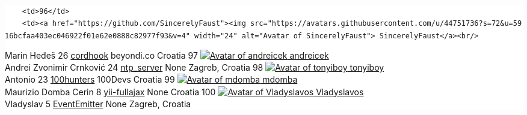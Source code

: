 		<td>96</td>
		<td><a href="https://github.com/SincerelyFaust"><img src="https://avatars.githubusercontent.com/u/44751736?s=72&u=5916bcfaa403ec046922f01e62e0888c82977f93&v=4" width="24" alt="Avatar of SincerelyFaust"> SincerelyFaust</a><br/>
Marin Heđeš</td>
		<td>26</td>
		<td><a href="https://github.com/SincerelyFaust/cordhook">cordhook</a></td>
		<td>beyondi.co</td>
		<td>Croatia</td>
	</tr>
	<tr>
		<td>97</td>
		<td><a href="https://github.com/andreicek"><img src="https://avatars.githubusercontent.com/u/1520965?s=72&u=fda82a682df3432f9ace4843fb3e615ae3ae5e9d&v=4" width="24" alt="Avatar of andreicek"> andreicek</a><br/>
Andrei Zvonimir Crnković</td>
		<td>24</td>
		<td><a href="https://github.com/andreicek/ntp_server">ntp_server</a></td>
		<td>None</td>
		<td>Zagreb, Croatia</td>
	</tr>
	<tr>
		<td>98</td>
		<td><a href="https://github.com/tonyiboy"><img src="https://avatars.githubusercontent.com/u/126675750?s=72&u=c8026f70925b7abe8174813be2534cb71d2ff08a&v=4" width="24" alt="Avatar of tonyiboy"> tonyiboy</a><br/>
Antonio</td>
		<td>23</td>
		<td><a href="https://github.com/alcpereira/100hunters">100hunters</a></td>
		<td>100Devs</td>
		<td>Croatia</td>
	</tr>
	<tr>
		<td>99</td>
		<td><a href="https://github.com/mdomba"><img src="https://avatars.githubusercontent.com/u/209837?s=72&v=4" width="24" alt="Avatar of mdomba"> mdomba</a><br/>
Maurizio Domba Cerin</td>
		<td>8</td>
		<td><a href="https://github.com/mdomba/yii-fullajax">yii-fullajax</a></td>
		<td>None</td>
		<td>Croatia</td>
	</tr>
	<tr>
		<td>100</td>
		<td><a href="https://github.com/Vladyslavos"><img src="https://avatars.githubusercontent.com/u/67589338?s=72&u=731dc83627e10db3c67e781d5936809f9c70638a&v=4" width="24" alt="Avatar of Vladyslavos"> Vladyslavos</a><br/>
Vladyslav</td>
		<td>5</td>
		<td><a href="https://github.com/Vladyslavos/EventEmitter">EventEmitter</a></td>
		<td>None</td>
		<td>Zagreb, Croatia</td>
	</tr>
</table>
